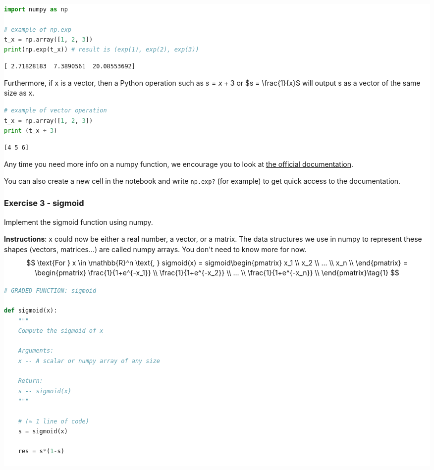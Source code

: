
```python
import numpy as np

# example of np.exp
t_x = np.array([1, 2, 3])
print(np.exp(t_x)) # result is (exp(1), exp(2), exp(3))
```

    [ 2.71828183  7.3890561  20.08553692]


Furthermore, if x is a vector, then a Python operation such as $s = x + 3$ or $s = \frac{1}{x}$ will output s as a vector of the same size as x.


```python
# example of vector operation
t_x = np.array([1, 2, 3])
print (t_x + 3)
```

    [4 5 6]


Any time you need more info on a numpy function, we encourage you to look at [the official documentation](https://docs.scipy.org/doc/numpy-1.10.1/reference/generated/numpy.exp.html). 

You can also create a new cell in the notebook and write `np.exp?` (for example) to get quick access to the documentation.

<a name='ex-3'></a>
### Exercise 3 - sigmoid
Implement the sigmoid function using numpy. 

**Instructions**: x could now be either a real number, a vector, or a matrix. The data structures we use in numpy to represent these shapes (vectors, matrices...) are called numpy arrays. You don't need to know more for now.
$$ \text{For } x \in \mathbb{R}^n \text{,     } sigmoid(x) = sigmoid\begin{pmatrix}
    x_1  \\
    x_2  \\
    ...  \\
    x_n  \\
\end{pmatrix} = \begin{pmatrix}
    \frac{1}{1+e^{-x_1}}  \\
    \frac{1}{1+e^{-x_2}}  \\
    ...  \\
    \frac{1}{1+e^{-x_n}}  \\
\end{pmatrix}\tag{1} $$


```python
# GRADED FUNCTION: sigmoid

def sigmoid(x):
    """
    Compute the sigmoid of x

    Arguments:
    x -- A scalar or numpy array of any size

    Return:
    s -- sigmoid(x)
    """
    
    # (≈ 1 line of code)
    s = sigmoid(x)
    
    res = s*(1-s)
    
```